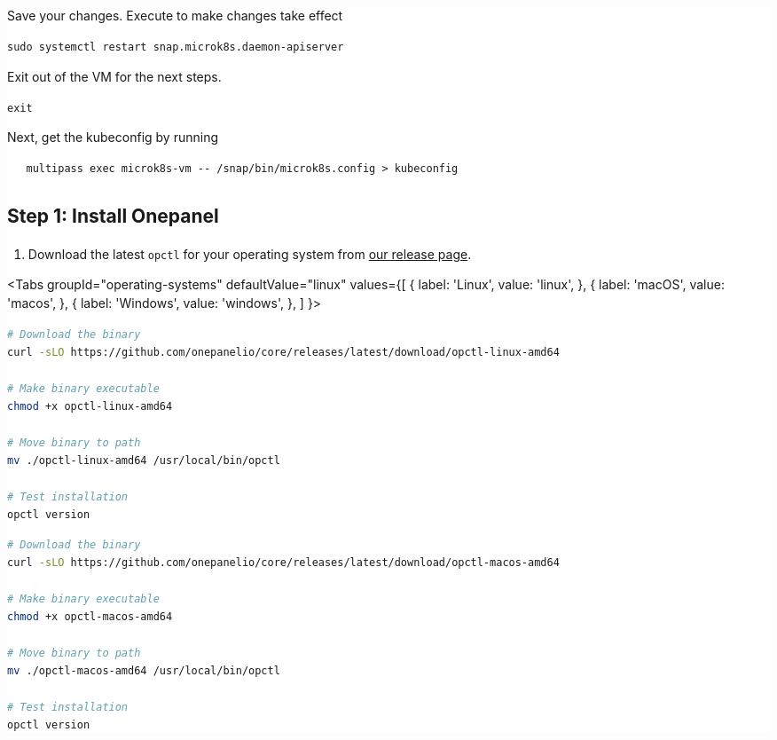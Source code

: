 Save your changes.
Execute to make changes take effect
```shell script
sudo systemctl restart snap.microk8s.daemon-apiserver
```

Exit out of the VM for the next steps.
```shell script
exit
```

Next, get the kubeconfig by running

```shell script
   multipass exec microk8s-vm -- /snap/bin/microk8s.config > kubeconfig
 ```

</TabItem>
</Tabs>

## Step 1: Install Onepanel

1. Download the latest `opctl` for your operating system from [our release page](https://github.com/onepanelio/core/releases/latest).

<Tabs
  groupId="operating-systems"
  defaultValue="linux"
  values={[
    { label: 'Linux', value: 'linux', },
    { label: 'macOS', value: 'macos', },
    { label: 'Windows', value: 'windows', },
  ]
}>
<TabItem value="linux">

```bash
# Download the binary
curl -sLO https://github.com/onepanelio/core/releases/latest/download/opctl-linux-amd64

# Make binary executable
chmod +x opctl-linux-amd64

# Move binary to path
mv ./opctl-linux-amd64 /usr/local/bin/opctl

# Test installation
opctl version
```

</TabItem>
<TabItem value="macos">

```bash
# Download the binary
curl -sLO https://github.com/onepanelio/core/releases/latest/download/opctl-macos-amd64

# Make binary executable
chmod +x opctl-macos-amd64

# Move binary to path
mv ./opctl-macos-amd64 /usr/local/bin/opctl

# Test installation
opctl version
```
